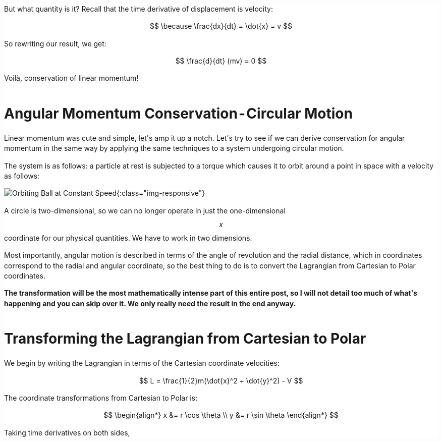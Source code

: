 But what quantity is it? Recall that the time derivative of displacement is velocity:

$$
  \because \frac{dx}{dt} = \dot{x} = v
$$

So rewriting our result, we get:

$$
  \frac{d}{dt} (mv) = 0
$$

Voilà, conservation of linear momentum!

# Angular Momentum Conservation - Circular Motion

Linear momentum was cute and simple, let's amp it up a notch. Let's try to see if we can derive conservation for angular momentum in the same way by applying the same techniques to a system undergoing circular motion.

The system is as follows: a particle at rest is subjected to a torque which causes it to orbit around a point in space with a velocity as follows:

![Orbiting Ball at Constant Speed]({{site.url}}/media/deriving_conservation_of_momentum/circularmotion.png){:class="img-responsive"}

A circle is two-dimensional, so we can no longer operate in just the one-dimensional $$ x $$ coordinate for our physical quantities. We have to work in two dimensions.

Most importantly, angular motion is described in terms of the angle of revolution and the radial distance, which in coordinates correspond to the radial and angular coordinate, so the best thing to do is to convert the Lagrangian from Cartesian to Polar coordinates.

**The transformation will be the most mathematically intense part of this entire post, so I will not detail too much of what's happening and you can skip over it. We only really need the result in the end anyway.**

# Transforming the Lagrangian from Cartesian to Polar

We begin by writing the Lagrangian in terms of the Cartesian coordinate velocities:

$$
  L = \frac{1}{2}m(\dot{x}^2 + \dot{y}^2) - V
$$

The coordinate transformations from Cartesian to Polar is:

$$
  \begin{align*}
    x &= r \cos \theta \\
    y &= r \sin \theta
  \end{align*}
$$

Taking time derivatives on both sides,
